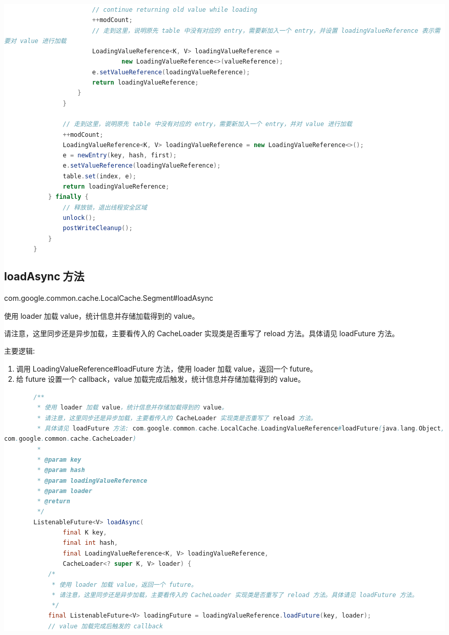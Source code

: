 ```java
                        // continue returning old value while loading
                        ++modCount;
                        // 走到这里，说明原先 table 中没有对应的 entry，需要新加入一个 entry，并设置 loadingValueReference 表示需要对 value 进行加载
                        LoadingValueReference<K, V> loadingValueReference =
                                new LoadingValueReference<>(valueReference);
                        e.setValueReference(loadingValueReference);
                        return loadingValueReference;
                    }
                }

                // 走到这里，说明原先 table 中没有对应的 entry，需要新加入一个 entry，并对 value 进行加载
                ++modCount;
                LoadingValueReference<K, V> loadingValueReference = new LoadingValueReference<>();
                e = newEntry(key, hash, first);
                e.setValueReference(loadingValueReference);
                table.set(index, e);
                return loadingValueReference;
            } finally {
                // 释放锁，退出线程安全区域
                unlock();
                postWriteCleanup();
            }
        }
```



## loadAsync 方法

com.google.common.cache.LocalCache.Segment#loadAsync

使用 loader 加载 value，统计信息并存储加载得到的 value。

请注意，这里同步还是异步加载，主要看传入的 CacheLoader 实现类是否重写了 reload 方法。具体请见 loadFuture 方法。

主要逻辑:

1. 调用 LoadingValueReference#loadFuture 方法，使用 loader 加载 value，返回一个 future。
2. 给 future 设置一个 callback，value 加载完成后触发，统计信息并存储加载得到的 value。

```java
        /**
         * 使用 loader 加载 value，统计信息并存储加载得到的 value。
         * 请注意，这里同步还是异步加载，主要看传入的 CacheLoader 实现类是否重写了 reload 方法。
         * 具体请见 loadFuture 方法: com.google.common.cache.LocalCache.LoadingValueReference#loadFuture(java.lang.Object, com.google.common.cache.CacheLoader)
         *
         * @param key
         * @param hash
         * @param loadingValueReference
         * @param loader
         * @return
         */
        ListenableFuture<V> loadAsync(
                final K key,
                final int hash,
                final LoadingValueReference<K, V> loadingValueReference,
                CacheLoader<? super K, V> loader) {
            /*
             * 使用 loader 加载 value，返回一个 future。
             * 请注意，这里同步还是异步加载，主要看传入的 CacheLoader 实现类是否重写了 reload 方法。具体请见 loadFuture 方法。
             */
            final ListenableFuture<V> loadingFuture = loadingValueReference.loadFuture(key, loader);
            // value 加载完成后触发的 callback
```